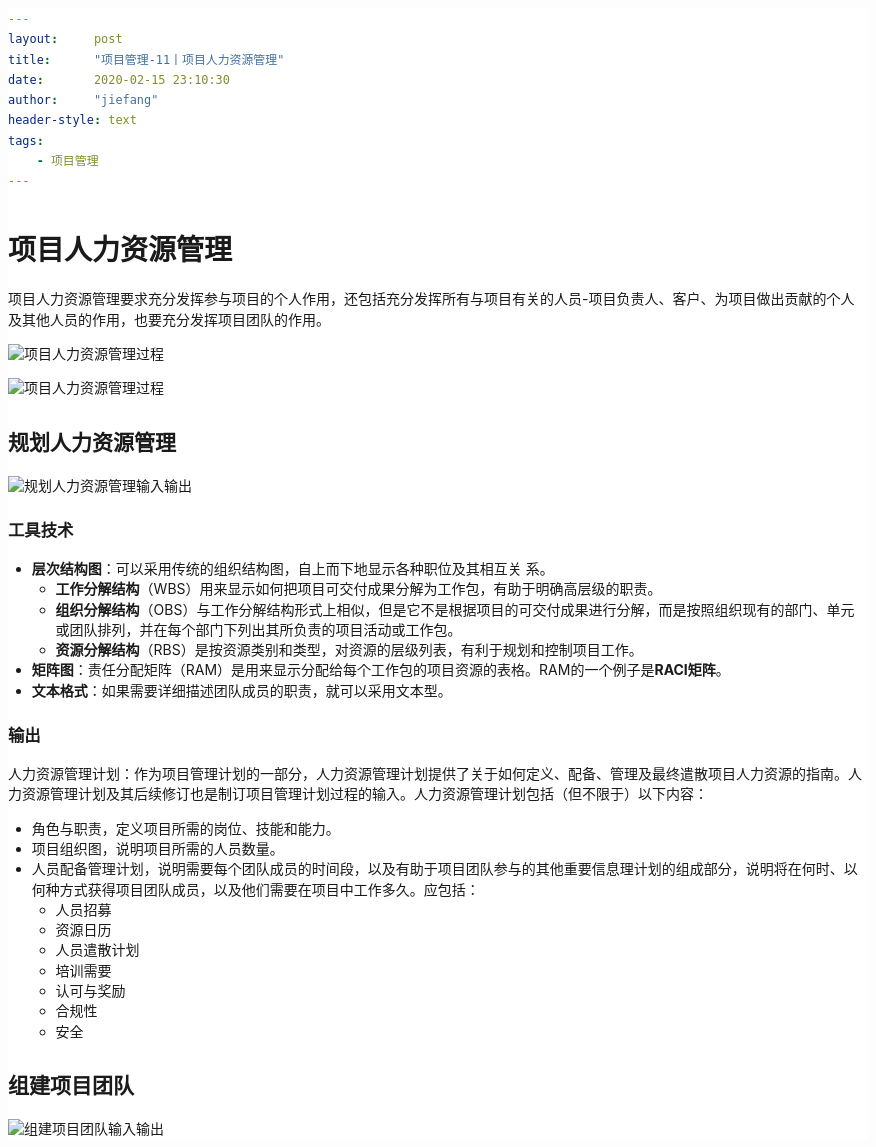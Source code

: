 ```yaml
---
layout:     post
title:      "项目管理-11丨项目人力资源管理"
date:       2020-02-15 23:10:30
author:     "jiefang"
header-style: text
tags:
    - 项目管理
---
```

# 项目人力资源管理
项目人力资源管理要求充分发挥参与项目的个人作用，还包括充分发挥所有与项目有关的人员-项目负责人、客户、为项目做出贡献的个人及其他人员的作用，也要充分发挥项目团队的作用。

![项目人力资源管理过程](https://s2.ax1x.com/2020/02/15/1zrGwT.md.png)

![项目人力资源管理过程](https://s2.ax1x.com/2020/03/01/32CQYt.md.png)

## 规划人力资源管理
![规划人力资源管理输入输出](https://s2.ax1x.com/2020/02/15/1zrHAS.png)

### 工具技术
- **层次结构图**：可以采用传统的组织结构图，自上而下地显示各种职位及其相互关
系。
    - **工作分解结构**（WBS）用来显示如何把项目可交付成果分解为工作包，有助于明确高层级的职责。
    - **组织分解结构**（OBS）与工作分解结构形式上相似，但是它不是根据项目的可交付成果进行分解，而是按照组织现有的部门、单元或团队排列，并在每个部门下列出其所负责的项目活动或工作包。
    - **资源分解结构**（RBS）是按资源类别和类型，对资源的层级列表，有利于规划和控制项目工作。
- **矩阵图**：责任分配矩阵（RAM）是用来显示分配给每个工作包的项目资源的表格。RAM的一个例子是**RACI矩阵**。
- **文本格式**：如果需要详细描述团队成员的职责，就可以采用文本型。

### 输出
人力资源管理计划：作为项目管理计划的一部分，人力资源管理计划提供了关于如何定义、配备、管理及最终遣散项目人力资源的指南。人力资源管理计划及其后续修订也是制订项目管理计划过程的输入。人力资源管理计划包括（但不限于）以下内容：
- 角色与职责，定义项目所需的岗位、技能和能力。
- 项目组织图，说明项目所需的人员数量。
- 人员配备管理计划，说明需要每个团队成员的时间段，以及有助于项目团队参与的其他重要信息理计划的组成部分，说明将在何时、以何种方式获得项目团队成员，以及他们需要在项目中工作多久。应包括：
    - 人员招募
    - 资源日历
    - 人员遣散计划
    - 培训需要
    - 认可与奖励
    - 合规性
    - 安全

## 组建项目团队
![组建项目团队输入输出](https://s2.ax1x.com/2020/02/15/1z61OI.png)
